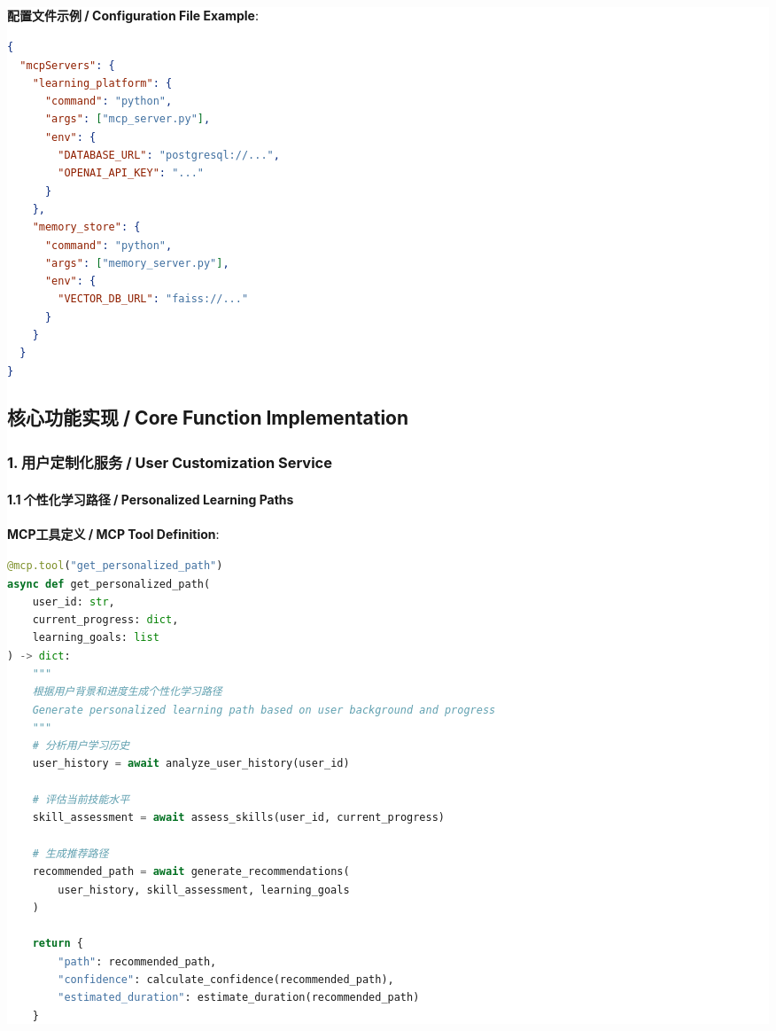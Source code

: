 **配置文件示例 / Configuration File Example**:
```json
{
  "mcpServers": {
    "learning_platform": {
      "command": "python",
      "args": ["mcp_server.py"],
      "env": {
        "DATABASE_URL": "postgresql://...",
        "OPENAI_API_KEY": "..."
      }
    },
    "memory_store": {
      "command": "python",
      "args": ["memory_server.py"],
      "env": {
        "VECTOR_DB_URL": "faiss://..."
      }
    }
  }
}
```

## 核心功能实现 / Core Function Implementation

### 1. 用户定制化服务 / User Customization Service

#### 1.1 个性化学习路径 / Personalized Learning Paths

**MCP工具定义 / MCP Tool Definition**:
```python
@mcp.tool("get_personalized_path")
async def get_personalized_path(
    user_id: str,
    current_progress: dict,
    learning_goals: list
) -> dict:
    """
    根据用户背景和进度生成个性化学习路径
    Generate personalized learning path based on user background and progress
    """
    # 分析用户学习历史
    user_history = await analyze_user_history(user_id)
    
    # 评估当前技能水平
    skill_assessment = await assess_skills(user_id, current_progress)
    
    # 生成推荐路径
    recommended_path = await generate_recommendations(
        user_history, skill_assessment, learning_goals
    )
    
    return {
        "path": recommended_path,
        "confidence": calculate_confidence(recommended_path),
        "estimated_duration": estimate_duration(recommended_path)
    }
```
